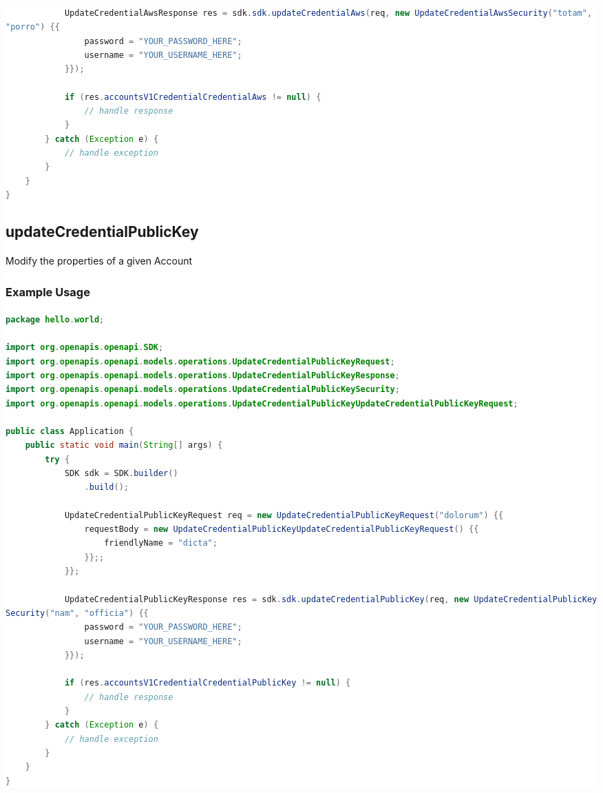 ```java
            UpdateCredentialAwsResponse res = sdk.sdk.updateCredentialAws(req, new UpdateCredentialAwsSecurity("totam", "porro") {{
                password = "YOUR_PASSWORD_HERE";
                username = "YOUR_USERNAME_HERE";
            }});

            if (res.accountsV1CredentialCredentialAws != null) {
                // handle response
            }
        } catch (Exception e) {
            // handle exception
        }
    }
}
```

## updateCredentialPublicKey

Modify the properties of a given Account

### Example Usage

```java
package hello.world;

import org.openapis.openapi.SDK;
import org.openapis.openapi.models.operations.UpdateCredentialPublicKeyRequest;
import org.openapis.openapi.models.operations.UpdateCredentialPublicKeyResponse;
import org.openapis.openapi.models.operations.UpdateCredentialPublicKeySecurity;
import org.openapis.openapi.models.operations.UpdateCredentialPublicKeyUpdateCredentialPublicKeyRequest;

public class Application {
    public static void main(String[] args) {
        try {
            SDK sdk = SDK.builder()
                .build();

            UpdateCredentialPublicKeyRequest req = new UpdateCredentialPublicKeyRequest("dolorum") {{
                requestBody = new UpdateCredentialPublicKeyUpdateCredentialPublicKeyRequest() {{
                    friendlyName = "dicta";
                }};;
            }};            

            UpdateCredentialPublicKeyResponse res = sdk.sdk.updateCredentialPublicKey(req, new UpdateCredentialPublicKeySecurity("nam", "officia") {{
                password = "YOUR_PASSWORD_HERE";
                username = "YOUR_USERNAME_HERE";
            }});

            if (res.accountsV1CredentialCredentialPublicKey != null) {
                // handle response
            }
        } catch (Exception e) {
            // handle exception
        }
    }
}
```
